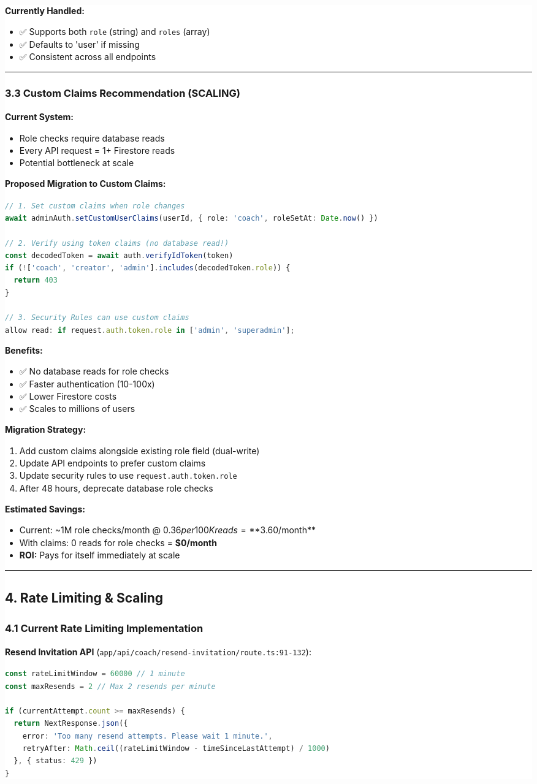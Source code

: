 **Currently Handled:**
- ✅ Supports both `role` (string) and `roles` (array)
- ✅ Defaults to 'user' if missing
- ✅ Consistent across all endpoints

---

### 3.3 Custom Claims Recommendation (SCALING)

**Current System:**
- Role checks require database reads
- Every API request = 1+ Firestore reads
- Potential bottleneck at scale

**Proposed Migration to Custom Claims:**

```typescript
// 1. Set custom claims when role changes
await adminAuth.setCustomUserClaims(userId, { role: 'coach', roleSetAt: Date.now() })

// 2. Verify using token claims (no database read!)
const decodedToken = await auth.verifyIdToken(token)
if (!['coach', 'creator', 'admin'].includes(decodedToken.role)) {
  return 403
}

// 3. Security Rules can use custom claims
allow read: if request.auth.token.role in ['admin', 'superadmin'];
```

**Benefits:**
- ✅ No database reads for role checks
- ✅ Faster authentication (10-100x)
- ✅ Lower Firestore costs
- ✅ Scales to millions of users

**Migration Strategy:**
1. Add custom claims alongside existing role field (dual-write)
2. Update API endpoints to prefer custom claims
3. Update security rules to use `request.auth.token.role`
4. After 48 hours, deprecate database role checks

**Estimated Savings:**
- Current: ~1M role checks/month @ $0.36 per 100K reads = **$3.60/month**
- With claims: 0 reads for role checks = **$0/month**
- **ROI:** Pays for itself immediately at scale

---

## 4. Rate Limiting & Scaling

### 4.1 Current Rate Limiting Implementation

**Resend Invitation API** (`app/api/coach/resend-invitation/route.ts:91-132`):
```typescript
const rateLimitWindow = 60000 // 1 minute
const maxResends = 2 // Max 2 resends per minute

if (currentAttempt.count >= maxResends) {
  return NextResponse.json({
    error: 'Too many resend attempts. Please wait 1 minute.',
    retryAfter: Math.ceil((rateLimitWindow - timeSinceLastAttempt) / 1000)
  }, { status: 429 })
}
```
